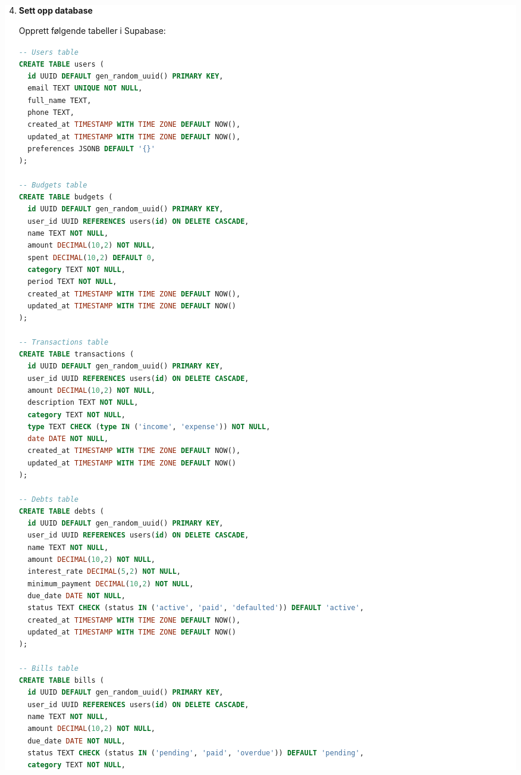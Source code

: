 4. **Sett opp database**

   Opprett følgende tabeller i Supabase:

   ```sql
   -- Users table
   CREATE TABLE users (
     id UUID DEFAULT gen_random_uuid() PRIMARY KEY,
     email TEXT UNIQUE NOT NULL,
     full_name TEXT,
     phone TEXT,
     created_at TIMESTAMP WITH TIME ZONE DEFAULT NOW(),
     updated_at TIMESTAMP WITH TIME ZONE DEFAULT NOW(),
     preferences JSONB DEFAULT '{}'
   );

   -- Budgets table
   CREATE TABLE budgets (
     id UUID DEFAULT gen_random_uuid() PRIMARY KEY,
     user_id UUID REFERENCES users(id) ON DELETE CASCADE,
     name TEXT NOT NULL,
     amount DECIMAL(10,2) NOT NULL,
     spent DECIMAL(10,2) DEFAULT 0,
     category TEXT NOT NULL,
     period TEXT NOT NULL,
     created_at TIMESTAMP WITH TIME ZONE DEFAULT NOW(),
     updated_at TIMESTAMP WITH TIME ZONE DEFAULT NOW()
   );

   -- Transactions table
   CREATE TABLE transactions (
     id UUID DEFAULT gen_random_uuid() PRIMARY KEY,
     user_id UUID REFERENCES users(id) ON DELETE CASCADE,
     amount DECIMAL(10,2) NOT NULL,
     description TEXT NOT NULL,
     category TEXT NOT NULL,
     type TEXT CHECK (type IN ('income', 'expense')) NOT NULL,
     date DATE NOT NULL,
     created_at TIMESTAMP WITH TIME ZONE DEFAULT NOW(),
     updated_at TIMESTAMP WITH TIME ZONE DEFAULT NOW()
   );

   -- Debts table
   CREATE TABLE debts (
     id UUID DEFAULT gen_random_uuid() PRIMARY KEY,
     user_id UUID REFERENCES users(id) ON DELETE CASCADE,
     name TEXT NOT NULL,
     amount DECIMAL(10,2) NOT NULL,
     interest_rate DECIMAL(5,2) NOT NULL,
     minimum_payment DECIMAL(10,2) NOT NULL,
     due_date DATE NOT NULL,
     status TEXT CHECK (status IN ('active', 'paid', 'defaulted')) DEFAULT 'active',
     created_at TIMESTAMP WITH TIME ZONE DEFAULT NOW(),
     updated_at TIMESTAMP WITH TIME ZONE DEFAULT NOW()
   );

   -- Bills table
   CREATE TABLE bills (
     id UUID DEFAULT gen_random_uuid() PRIMARY KEY,
     user_id UUID REFERENCES users(id) ON DELETE CASCADE,
     name TEXT NOT NULL,
     amount DECIMAL(10,2) NOT NULL,
     due_date DATE NOT NULL,
     status TEXT CHECK (status IN ('pending', 'paid', 'overdue')) DEFAULT 'pending',
     category TEXT NOT NULL,
   ```